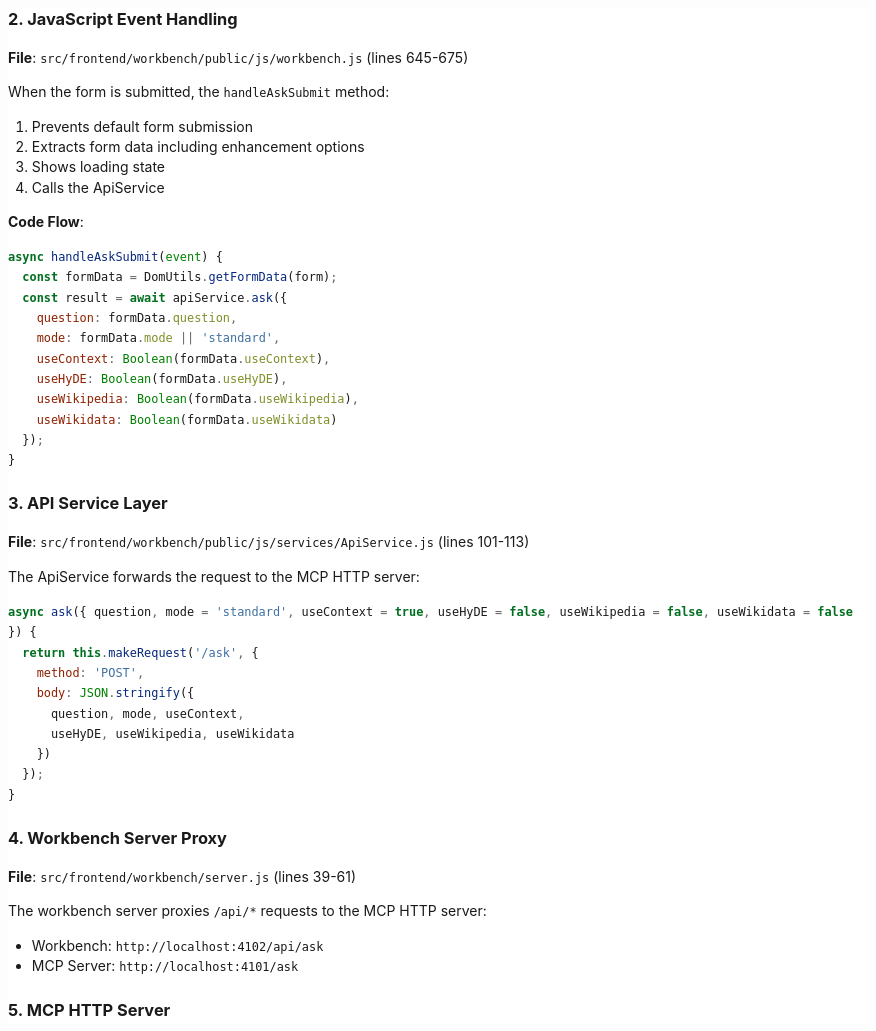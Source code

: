 ### 2. JavaScript Event Handling

**File**: `src/frontend/workbench/public/js/workbench.js` (lines 645-675)

When the form is submitted, the `handleAskSubmit` method:
1. Prevents default form submission
2. Extracts form data including enhancement options
3. Shows loading state
4. Calls the ApiService

**Code Flow**:
```javascript
async handleAskSubmit(event) {
  const formData = DomUtils.getFormData(form);
  const result = await apiService.ask({
    question: formData.question,
    mode: formData.mode || 'standard',
    useContext: Boolean(formData.useContext),
    useHyDE: Boolean(formData.useHyDE),
    useWikipedia: Boolean(formData.useWikipedia),
    useWikidata: Boolean(formData.useWikidata)
  });
}
```

### 3. API Service Layer

**File**: `src/frontend/workbench/public/js/services/ApiService.js` (lines 101-113)

The ApiService forwards the request to the MCP HTTP server:

```javascript
async ask({ question, mode = 'standard', useContext = true, useHyDE = false, useWikipedia = false, useWikidata = false }) {
  return this.makeRequest('/ask', {
    method: 'POST',
    body: JSON.stringify({ 
      question, mode, useContext,
      useHyDE, useWikipedia, useWikidata
    })
  });
}
```

### 4. Workbench Server Proxy

**File**: `src/frontend/workbench/server.js` (lines 39-61)

The workbench server proxies `/api/*` requests to the MCP HTTP server:
- Workbench: `http://localhost:4102/api/ask`
- MCP Server: `http://localhost:4101/ask`

### 5. MCP HTTP Server
